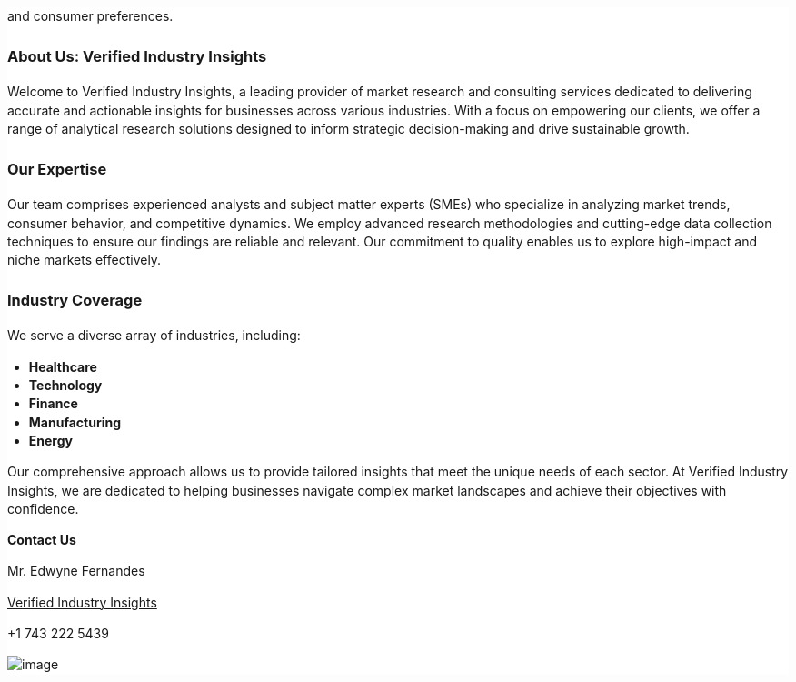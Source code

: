and consumer preferences.</p><h3>About Us: Verified Industry Insights</h3><p>Welcome to Verified Industry Insights, a leading provider of market research and consulting services dedicated to delivering accurate and actionable insights for businesses across various industries. With a focus on empowering our clients, we offer a range of analytical research solutions designed to inform strategic decision-making and drive sustainable growth.</p><h3>Our Expertise</h3><p>Our team comprises experienced analysts and subject matter experts (SMEs) who specialize in analyzing market trends, consumer behavior, and competitive dynamics. We employ advanced research methodologies and cutting-edge data collection techniques to ensure our findings are reliable and relevant. Our commitment to quality enables us to explore high-impact and niche markets effectively.</p><h3>Industry Coverage</h3><p>We serve a diverse array of industries, including:</p><ul><li><strong>Healthcare</strong></li><li><strong>Technology</strong></li><li><strong>Finance</strong></li><li><strong>Manufacturing</strong></li><li><strong>Energy</strong></li></ul><p>Our comprehensive approach allows us to provide tailored insights that meet the unique needs of each sector. At Verified Industry Insights, we are dedicated to helping businesses navigate complex market landscapes and achieve their objectives with confidence.</p><p><strong>Contact Us</strong></p><p>Mr. Edwyne Fernandes</p><p><a href="https://www.verifiedindustryinsights.com/">Verified Industry Insights</a></p><p>+1 743 222 5439</p>
![image](https://github.com/user-attachments/assets/a7b553cf-4b09-435a-b774-f36cecc2fcf8)
